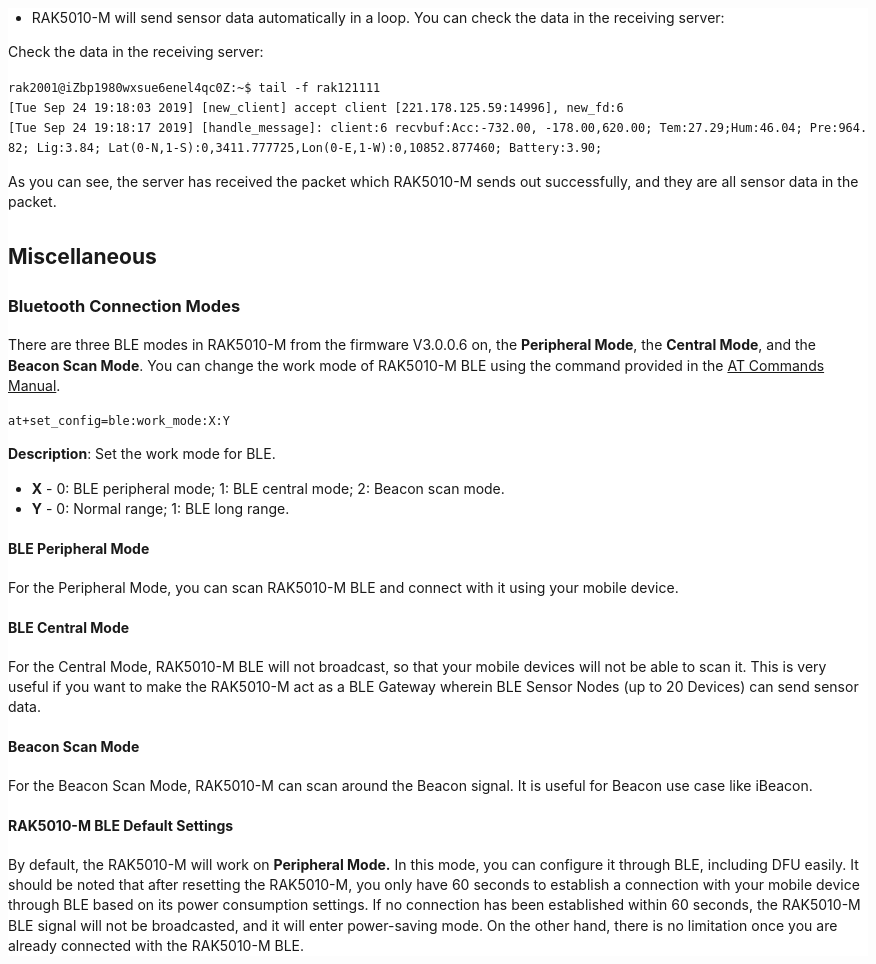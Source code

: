 - RAK5010-M will send sensor data automatically in a loop. You can check the data in the receiving server:

Check the data in the receiving server:

```
rak2001@iZbp1980wxsue6enel4qc0Z:~$ tail -f rak121111
[Tue Sep 24 19:18:03 2019] [new_client] accept client [221.178.125.59:14996], new_fd:6
[Tue Sep 24 19:18:17 2019] [handle_message]: client:6 recvbuf:Acc:-732.00, -178.00,620.00; Tem:27.29;Hum:46.04; Pre:964.82; Lig:3.84; Lat(0-N,1-S):0,3411.777725,Lon(0-E,1-W):0,10852.877460; Battery:3.90;
```

As you can see, the server has received the packet which RAK5010-M sends out successfully, and they are all sensor data in the packet.

## Miscellaneous

### Bluetooth Connection Modes

There are three BLE modes in RAK5010-M from the firmware V3.0.0.6 on, the **Peripheral Mode**, the **Central Mode**, and the **Beacon Scan Mode**. You can change the work mode of RAK5010-M BLE using the command provided in the [AT Commands Manual](../AT-Command-Manual/).

```
at+set_config=ble:work_mode:X:Y
```

**Description**: Set the work mode for BLE.
- **X** - 0: BLE peripheral mode; 1: BLE central mode; 2: Beacon scan mode.
- **Y** - 0: Normal range; 1: BLE long range.


#### BLE Peripheral Mode

For the Peripheral Mode, you can scan RAK5010-M BLE and connect with it using your mobile device.

#### BLE Central Mode

For the Central Mode, RAK5010-M BLE will not broadcast, so that your mobile devices will not be able to scan it. This is very useful if you want to make the RAK5010-M act as a BLE Gateway wherein BLE Sensor Nodes (up to 20 Devices) can send sensor data.

#### Beacon Scan Mode

For the Beacon Scan Mode, RAK5010-M can scan around the Beacon signal. It is useful for Beacon use case like iBeacon.

#### RAK5010-M BLE Default Settings

By default, the RAK5010-M will work on **Peripheral Mode.** In this mode, you can configure it through BLE, including DFU easily. It should be noted that after resetting the RAK5010-M, you only have 60 seconds to establish a connection with your mobile device through BLE based on its power consumption settings. If no connection has been established within 60 seconds, the RAK5010-M BLE signal will not be broadcasted, and it will enter power-saving mode. On the other hand, there is no limitation once you are already connected with the RAK5010-M BLE.
